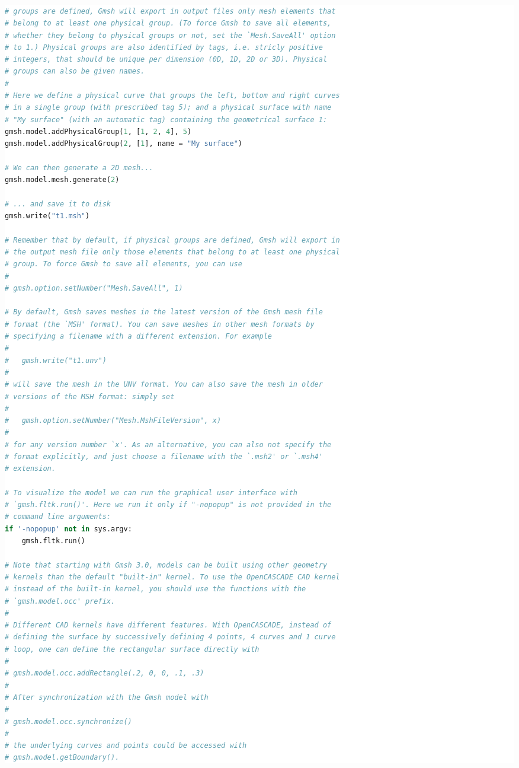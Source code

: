```t1.py
# groups are defined, Gmsh will export in output files only mesh elements that
# belong to at least one physical group. (To force Gmsh to save all elements,
# whether they belong to physical groups or not, set the `Mesh.SaveAll' option
# to 1.) Physical groups are also identified by tags, i.e. stricly positive
# integers, that should be unique per dimension (0D, 1D, 2D or 3D). Physical
# groups can also be given names.
#
# Here we define a physical curve that groups the left, bottom and right curves
# in a single group (with prescribed tag 5); and a physical surface with name
# "My surface" (with an automatic tag) containing the geometrical surface 1:
gmsh.model.addPhysicalGroup(1, [1, 2, 4], 5)
gmsh.model.addPhysicalGroup(2, [1], name = "My surface")

# We can then generate a 2D mesh...
gmsh.model.mesh.generate(2)

# ... and save it to disk
gmsh.write("t1.msh")

# Remember that by default, if physical groups are defined, Gmsh will export in
# the output mesh file only those elements that belong to at least one physical
# group. To force Gmsh to save all elements, you can use
#
# gmsh.option.setNumber("Mesh.SaveAll", 1)

# By default, Gmsh saves meshes in the latest version of the Gmsh mesh file
# format (the `MSH' format). You can save meshes in other mesh formats by
# specifying a filename with a different extension. For example
#
#   gmsh.write("t1.unv")
#
# will save the mesh in the UNV format. You can also save the mesh in older
# versions of the MSH format: simply set
#
#   gmsh.option.setNumber("Mesh.MshFileVersion", x)
#
# for any version number `x'. As an alternative, you can also not specify the
# format explicitly, and just choose a filename with the `.msh2' or `.msh4'
# extension.

# To visualize the model we can run the graphical user interface with
# `gmsh.fltk.run()'. Here we run it only if "-nopopup" is not provided in the
# command line arguments:
if '-nopopup' not in sys.argv:
    gmsh.fltk.run()

# Note that starting with Gmsh 3.0, models can be built using other geometry
# kernels than the default "built-in" kernel. To use the OpenCASCADE CAD kernel
# instead of the built-in kernel, you should use the functions with the
# `gmsh.model.occ' prefix.
#
# Different CAD kernels have different features. With OpenCASCADE, instead of
# defining the surface by successively defining 4 points, 4 curves and 1 curve
# loop, one can define the rectangular surface directly with
#
# gmsh.model.occ.addRectangle(.2, 0, 0, .1, .3)
#
# After synchronization with the Gmsh model with
#
# gmsh.model.occ.synchronize()
#
# the underlying curves and points could be accessed with
# gmsh.model.getBoundary().
```